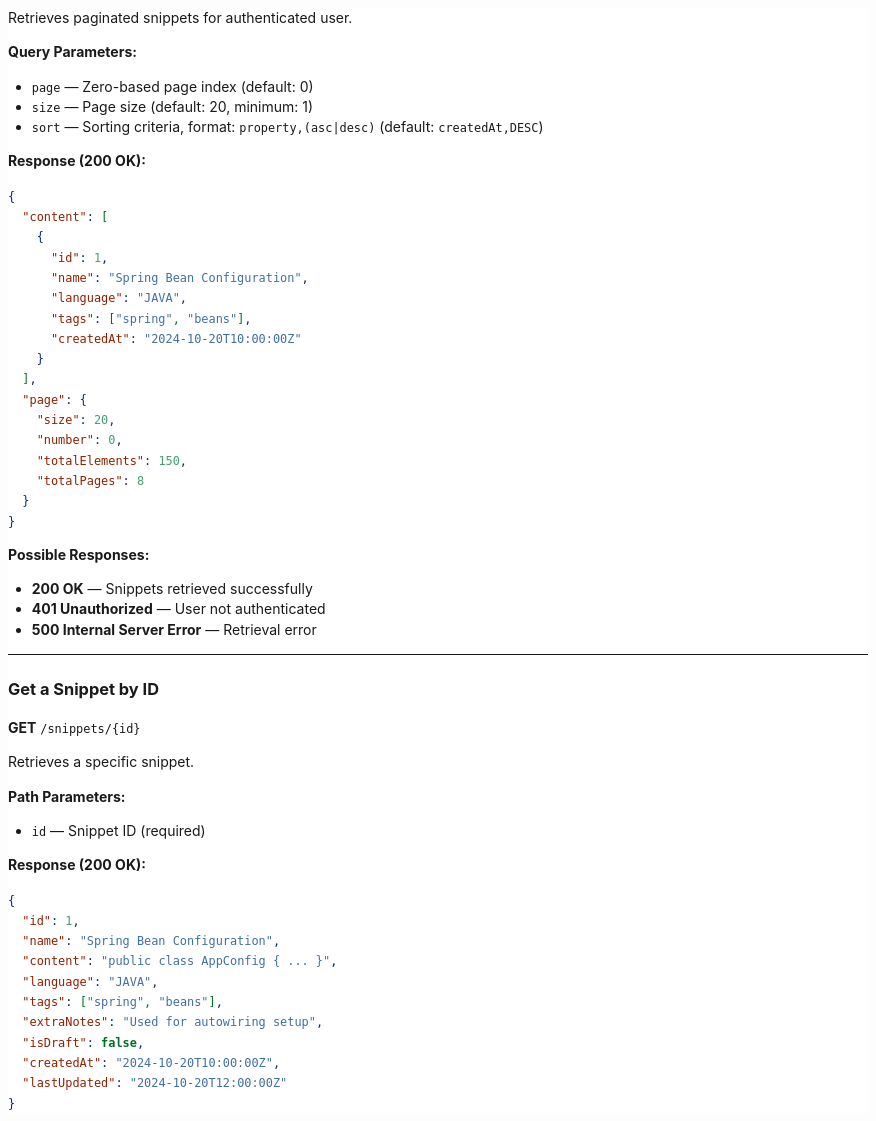 Retrieves paginated snippets for authenticated user.

**Query Parameters:**
- `page` — Zero-based page index (default: 0)
- `size` — Page size (default: 20, minimum: 1)
- `sort` — Sorting criteria, format: `property,(asc|desc)` (default: `createdAt,DESC`)

**Response (200 OK):**
```json
{
  "content": [
    {
      "id": 1,
      "name": "Spring Bean Configuration",
      "language": "JAVA",
      "tags": ["spring", "beans"],
      "createdAt": "2024-10-20T10:00:00Z"
    }
  ],
  "page": {
    "size": 20,
    "number": 0,
    "totalElements": 150,
    "totalPages": 8
  }
}
```

**Possible Responses:**
- **200 OK** — Snippets retrieved successfully
- **401 Unauthorized** — User not authenticated
- **500 Internal Server Error** — Retrieval error

---

### Get a Snippet by ID
**GET** `/snippets/{id}`

Retrieves a specific snippet.

**Path Parameters:**
- `id` — Snippet ID (required)

**Response (200 OK):**
```json
{
  "id": 1,
  "name": "Spring Bean Configuration",
  "content": "public class AppConfig { ... }",
  "language": "JAVA",
  "tags": ["spring", "beans"],
  "extraNotes": "Used for autowiring setup",
  "isDraft": false,
  "createdAt": "2024-10-20T10:00:00Z",
  "lastUpdated": "2024-10-20T12:00:00Z"
}
```

